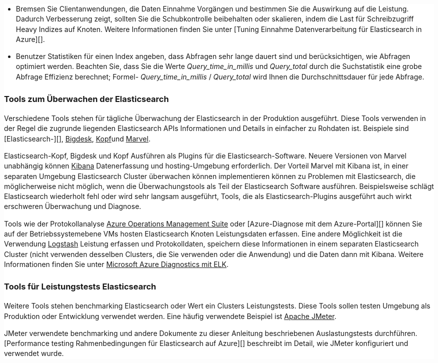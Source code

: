 - Bremsen Sie Clientanwendungen, die Daten Einnahme Vorgängen und bestimmen Sie die Auswirkung auf die Leistung. Dadurch Verbesserung zeigt, sollten Sie die Schubkontrolle beibehalten oder skalieren, indem die Last für Schreibzugriff Heavy Indizes auf Knoten.
Weitere Informationen finden Sie unter [Tuning Einnahme Datenverarbeitung für Elasticsearch in Azure][].

- Benutzer Statistiken für einen Index angeben, dass Abfragen sehr lange dauert sind und berücksichtigen, wie Abfragen optimiert werden. Beachten Sie, dass Sie die Werte *Query_time_in_millis* und *Query_total* durch die Suchstatistik eine grobe Abfrage Effizienz berechnet; Formel- *Query_time_in_millis* / *Query_total* wird Ihnen die Durchschnittsdauer für jede Abfrage.

### <a name="tools-for-monitoring-elasticsearch"></a>Tools zum Überwachen der Elasticsearch

Verschiedene Tools stehen für tägliche Überwachung der Elasticsearch in der Produktion ausgeführt. Diese Tools verwenden in der Regel die zugrunde liegenden Elasticsearch APIs Informationen und Details in einfacher zu Rohdaten ist. Beispiele sind [Elasticsearch-][], [Bigdesk][], [Kopf][]und [Marvel][].

Elasticsearch-Kopf, Bigdesk und Kopf Ausführen als Plugins für die Elasticsearch-Software. Neuere Versionen von Marvel unabhängig können [Kibana][] Datenerfassung und hosting-Umgebung erforderlich. Der Vorteil Marvel mit Kibana ist, in einer separaten Umgebung Elasticsearch Cluster überwachen können implementieren können zu Problemen mit Elasticsearch, die möglicherweise nicht möglich, wenn die Überwachungstools als Teil der Elasticsearch Software ausführen. Beispielsweise schlägt Elasticsearch wiederholt fehl oder wird sehr langsam ausgeführt, Tools, die als Elasticsearch-Plugins ausgeführt auch wirkt erschweren Überwachung und Diagnose.

Tools wie der Protokollanalyse [Azure Operations Management Suite][] oder [Azure-Diagnose mit dem Azure-Portal][] können Sie auf der Betriebssystemebene VMs hosten Elasticsearch Knoten Leistungsdaten erfassen. Eine andere Möglichkeit ist die Verwendung [Logstash][] Leistung erfassen und Protokolldaten, speichern diese Informationen in einem separaten Elasticsearch Cluster (nicht verwenden desselben Clusters, die Sie verwenden oder die Anwendung) und die Daten dann mit Kibana. Weitere Informationen finden Sie unter [Microsoft Azure Diagnostics mit ELK][].

### <a name="tools-for-testing-elasticsearch-performance"></a>Tools für Leistungstests Elasticsearch

Weitere Tools stehen benchmarking Elasticsearch oder Wert ein Clusters Leistungstests. Diese Tools sollen testen Umgebung als Produktion oder Entwicklung verwendet werden.
Eine häufig verwendete Beispiel ist [Apache JMeter][].

JMeter verwendete benchmarking und andere Dokumente zu dieser Anleitung beschriebenen Auslastungstests durchführen. [Performance testing Rahmenbedingungen für Elasticsearch auf Azure][] beschreibt im Detail, wie JMeter konfiguriert und verwendet wurde.

[Running Elasticsearch on Azure]: guidance-elasticsearch-running-on-azure.md
[Optimieren der Leistung von Daten Einnahme für Elasticsearch auf Azure]: guidance-elasticsearch-tuning-data-ingestion-performance.md
[Erstellen einer Umgebung-Leistungstests für Elasticsearch auf Azure]: guidance-elasticsearch-creating-performance-testing-environment.md
[Implementing a JMeter Test Plan for Elasticsearch]: guidance-elasticsearch-implementing-jmeter-test-plan.md
[Deploying a JMeter JUnit Sampler for Testing Elasticsearch Performance]: guidance-elasticsearch-deploying-jmeter-junit-sampler.md
[Datenaggregation und Abfrageleistung für Elasticsearch auf Azure optimieren]: guidance-elasticsearch-tuning-data-aggregation-and-query-performance.md
[Configuring Resilience and Recovery on Elasticsearch on Azure]: guidance-elasticsearch-configuring-resilience-and-recovery.md
[Running the Automated Elasticsearch Resiliency Tests]: guidance-elasticsearch-configuring-resilience-and-recovery

[Apache JMeter]: http://jmeter.apache.org/
[Apache Lucene]: https://lucene.apache.org/
[Azure Verschlüsselung Windows und Linux IaaS VMs Vorschau]: ../azure-security-disk-encryption.md
[Azure Lastenausgleich]: ../load-balancer/load-balancer-overview.md
[ExpressRoute]: ../expressroute/expressroute-introduction.md
[interne Lastenausgleich]:  ../load-balancer/load-balancer-internal-overview.md
[Größen für virtuelle Maschinen]: ../virtual-machines/virtual-machines-linux-sizes.md

[Speicherbedarf]: #memory-requirements
[Netzwerk]: #network-requirements
[Knoten-Erkennung]: #node-discovery
[Query Tuning]: #query-tuning

[elasticsearch-scripts]: https://github.com/mspnp/azure-guidance/tree/master/scripts/ps
[A Highly Available Cloud Storage Service with Strong Consistency]: http://blogs.msdn.com/b/windowsazurestorage/archive/2011/11/20/windows-azure-storage-a-highly-available-cloud-storage-service-with-strong-consistency.aspx
[Azure-Cloud-Plugin]: https://www.elastic.co/blog/azure-cloud-plugin-for-elasticsearch
[Azure Diagnostics mit Azure-Portal]: https://azure.microsoft.com/blog/windows-azure-virtual-machine-monitoring-with-wad-extension/
[Azure Operations Management Suite]: https://www.microsoft.com/server-cloud/operations-management-suite/overview.aspx
[Azure Quickstart Templates]: https://azure.microsoft.com/documentation/templates/
[Bigdesk]: http://bigdesk.org/
[CAT-APIs]: https://www.elastic.co/guide/en/elasticsearch/reference/1.7/cat.html
[Konfigurieren der translog]: https://www.elastic.co/guide/en/elasticsearch/reference/current/index-modules-translog.html
[Benutzerdefinierte routing]: https://www.elastic.co/guide/en/elasticsearch/reference/current/mapping-routing-field.html
[Doc-Werte]: https://www.elastic.co/guide/en/elasticsearch/guide/current/doc-values.html
[Elasticsearch]: https://www.elastic.co/products/elasticsearch
[Elasticsearch-Kopf]: https://mobz.github.io/elasticsearch-head/
[Elasticsearch.Net & verschachteln]: http://nest.azurewebsites.net/

[elasticsearch-resilience-recovery]: guidance-elasticsearch-configuring-resilience-and-recovery.md
[Elasticsearch Snapshot und Restore-Modul]: https://www.elastic.co/guide/en/elasticsearch/reference/current/modules-snapshots.html
[Fälschung Index pro Benutzer mit Aliasnamen]: https://www.elastic.co/guide/en/elasticsearch/guide/current/faking-it.html
[Feld Daten Schutzschalter]: https://www.elastic.co/guide/en/elasticsearch/reference/current/circuit-breaker.html#fielddata-circuit-breaker
[Zusammenführen erzwingen]: https://www.elastic.co/guide/en/elasticsearch/reference/2.1/indices-forcemerge.html
[gossiping]: https://en.wikipedia.org/wiki/Gossip_protocol
[Kibana]: https://www.elastic.co/downloads/kibana
[Kopf]: https://github.com/lmenezes/elasticsearch-kopf
[Logstash]: https://www.elastic.co/products/logstash
[Explosion zuordnen]: https://www.elastic.co/blog/found-crash-elasticsearch#mapping-explosion
[Marvel]: https://www.elastic.co/products/marvel
[Microsoft Azure Diagnostics mit ELK]: http://aka.ms/AzureDiagnosticsElk
[Überwachung einzelne Knoten]: https://www.elastic.co/guide/en/elasticsearch/guide/current/_monitoring_individual_nodes.html#_monitoring_individual_nodes
[nginx]: http://nginx.org/en/
[Knoten-Client-API]: https://www.elastic.co/guide/en/elasticsearch/client/java-api/current/client.html
[Optimieren]: https://www.elastic.co/guide/en/elasticsearch/reference/1.7/indices-optimize.html
[PubNub ändert Plugin]: http://www.pubnub.com/blog/quick-start-realtime-geo-replication-for-elasticsearch/
[Anforderung-Schutzschalter]: https://www.elastic.co/guide/en/elasticsearch/reference/current/circuit-breaker.html#request-circuit-breaker
[Suche-Schutz]: https://github.com/floragunncom/search-guard
[Abschirmung]: https://www.elastic.co/products/shield
[Transport Client API]: https://www.elastic.co/guide/en/elasticsearch/client/java-api/current/transport-client.html
[Stamm-Knoten]: https://www.elastic.co/blog/tribe-node
[vmss]: https://azure.microsoft.com/documentation/services/virtual-machine-scale-sets/
[Watcher]: https://www.elastic.co/products/watcher
[Zen]: https://www.elastic.co/guide/en/elasticsearch/reference/current/modules-discovery-zen.html